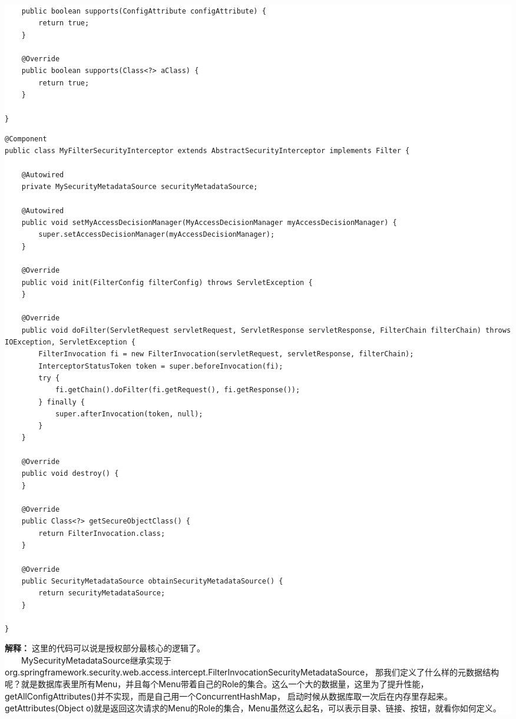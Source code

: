 ```
    public boolean supports(ConfigAttribute configAttribute) {
        return true;
    }

    @Override
    public boolean supports(Class<?> aClass) {
        return true;
    }

}
```
```
@Component
public class MyFilterSecurityInterceptor extends AbstractSecurityInterceptor implements Filter {

    @Autowired
    private MySecurityMetadataSource securityMetadataSource;

    @Autowired
    public void setMyAccessDecisionManager(MyAccessDecisionManager myAccessDecisionManager) {
        super.setAccessDecisionManager(myAccessDecisionManager);
    }

    @Override
    public void init(FilterConfig filterConfig) throws ServletException {
    }

    @Override
    public void doFilter(ServletRequest servletRequest, ServletResponse servletResponse, FilterChain filterChain) throws IOException, ServletException {
        FilterInvocation fi = new FilterInvocation(servletRequest, servletResponse, filterChain);
        InterceptorStatusToken token = super.beforeInvocation(fi);
        try {
            fi.getChain().doFilter(fi.getRequest(), fi.getResponse());
        } finally {
            super.afterInvocation(token, null);
        }
    }

    @Override
    public void destroy() {
    }

    @Override
    public Class<?> getSecureObjectClass() {
        return FilterInvocation.class;
    }

    @Override
    public SecurityMetadataSource obtainSecurityMetadataSource() {
        return securityMetadataSource;
    }

}
```
**解释：**
这里的代码可以说是授权部分最核心的逻辑了。<br>
　　MySecurityMetadataSource继承实现于org.springframework.security.web.access.intercept.FilterInvocationSecurityMetadataSource，
那我们定义了什么样的元数据结构呢？就是数据库表里所有Menu，并且每个Menu带着自己的Role的集合。这么一个大的数据量，这里为了提升性能，getAllConfigAttributes()并不实现，而是自己用一个ConcurrentHashMap，
启动时候从数据库取一次后在内存里存起来。getAttributes(Object o)就是返回这次请求的Menu的Role的集合，Menu虽然这么起名，可以表示目录、链接、按钮，就看你如何定义。<br>